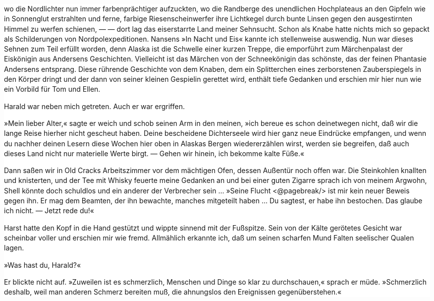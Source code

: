 wo die Nordlichter nun immer farbenprächtiger aufzuckten,
wo die Randberge des unendlichen Hochplateaus an den
Gipfeln wie in Sonnenglut erstrahlten und ferne, farbige
Riesenscheinwerfer ihre Lichtkegel durch bunte Linsen gegen
den ausgestirnten Himmel zu werfen schienen, — — dort
lag das eiserstarrte Land meiner Sehnsucht. Schon als
Knabe hatte nichts mich so gepackt als Schilderungen von
Nordpolexpeditionen. Nansens »In Nacht und Eis« kannte
ich stellenweise auswendig. Nun war dieses Sehnen zum
Teil erfüllt worden, denn Alaska ist die Schwelle einer
kurzen Treppe, die emporführt zum Märchenpalast der Eiskönigin
aus Andersens Geschichten. Vielleicht ist das Märchen
von der Schneekönigin das schönste, das der feinen Phantasie
Andersens entsprang. Diese rührende Geschichte von
dem Knaben, dem ein Splitterchen eines zerborstenen Zauberspiegels
in den Körper dringt und der dann von seiner
kleinen Gespielin gerettet wird, enthält tiefe Gedanken und
erschien mir hier nun wie ein Vorbild für Tom und Ellen.

Harald war neben mich getreten. Auch er war ergriffen.

»Mein lieber Alter,« sagte er weich und schob seinen
Arm in den meinen, »ich bereue es schon deinetwegen nicht,
daß wir die lange Reise hierher nicht gescheut haben. Deine
bescheidene Dichterseele wird hier ganz neue Eindrücke
empfangen, und wenn du nachher deinen Lesern diese Wochen
hier oben in Alaskas Bergen wiedererzählen wirst, werden
sie begreifen, daß auch dieses Land nicht nur materielle
Werte birgt. — Gehen wir hinein, ich bekomme kalte
Füße.«

Dann saßen wir in Old Cracks Arbeitszimmer vor dem
mächtigen Ofen, dessen Außentür noch offen war. Die Steinkohlen
knallten und knisterten, und der Tee mit Whisky
feuerte meine Gedanken an und bei einer guten Zigarre
sprach ich von meinem Argwohn, Shell könnte doch schuldlos
und ein anderer der Verbrecher sein … »Seine Flucht
<@pagebreak/>
ist mir kein neuer Beweis gegen ihn. Er mag dem Beamten,
der ihn bewachte, manches mitgeteilt haben … Du sagtest,
er habe ihn bestochen. Das glaube ich nicht. — Jetzt rede du!«

Harst hatte den Kopf in die Hand gestützt und wippte
sinnend mit der Fußspitze. Sein von der Kälte gerötetes
Gesicht war scheinbar voller und erschien mir wie fremd.
Allmählich erkannte ich, daß um seinen scharfen Mund Falten
seelischer Qualen lagen.

»Was hast du, Harald?«

Er blickte nicht auf. »Zuweilen ist es schmerzlich, Menschen
und Dinge so klar zu durchschauen,« sprach er müde.
»Schmerzlich deshalb, weil man anderen Schmerz bereiten
muß, die ahnungslos den Ereignissen gegenüberstehen.«
